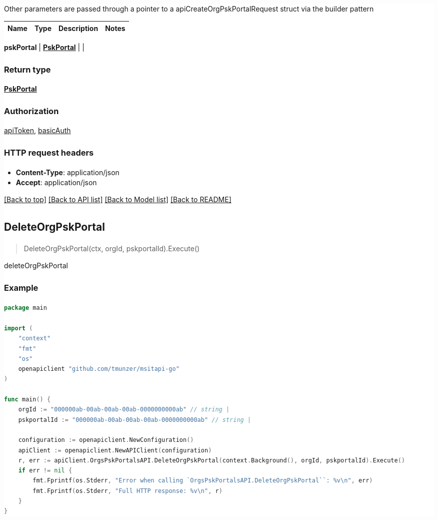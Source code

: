 Other parameters are passed through a pointer to a apiCreateOrgPskPortalRequest struct via the builder pattern


Name | Type | Description  | Notes
------------- | ------------- | ------------- | -------------

 **pskPortal** | [**PskPortal**](PskPortal.md) |  | 

### Return type

[**PskPortal**](PskPortal.md)

### Authorization

[apiToken](../README.md#apiToken), [basicAuth](../README.md#basicAuth)

### HTTP request headers

- **Content-Type**: application/json
- **Accept**: application/json

[[Back to top]](#) [[Back to API list]](../README.md#documentation-for-api-endpoints)
[[Back to Model list]](../README.md#documentation-for-models)
[[Back to README]](../README.md)


## DeleteOrgPskPortal

> DeleteOrgPskPortal(ctx, orgId, pskportalId).Execute()

deleteOrgPskPortal



### Example

```go
package main

import (
	"context"
	"fmt"
	"os"
	openapiclient "github.com/tmunzer/msitapi-go"
)

func main() {
	orgId := "000000ab-00ab-00ab-00ab-0000000000ab" // string | 
	pskportalId := "000000ab-00ab-00ab-00ab-0000000000ab" // string | 

	configuration := openapiclient.NewConfiguration()
	apiClient := openapiclient.NewAPIClient(configuration)
	r, err := apiClient.OrgsPskPortalsAPI.DeleteOrgPskPortal(context.Background(), orgId, pskportalId).Execute()
	if err != nil {
		fmt.Fprintf(os.Stderr, "Error when calling `OrgsPskPortalsAPI.DeleteOrgPskPortal``: %v\n", err)
		fmt.Fprintf(os.Stderr, "Full HTTP response: %v\n", r)
	}
}
```
